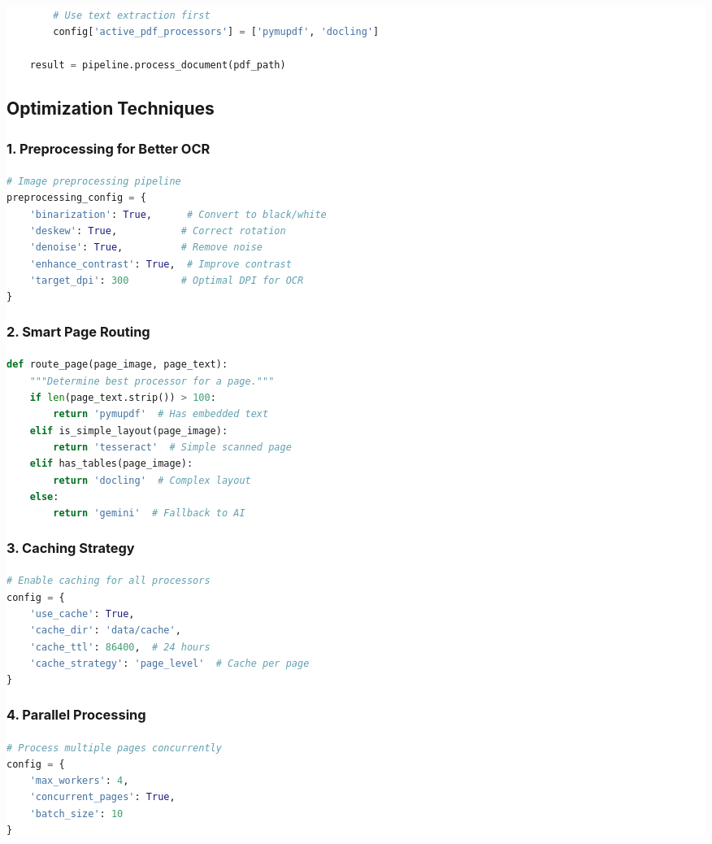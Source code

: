 ```python
        # Use text extraction first
        config['active_pdf_processors'] = ['pymupdf', 'docling']
    
    result = pipeline.process_document(pdf_path)
```

## Optimization Techniques

### 1. Preprocessing for Better OCR

```python
# Image preprocessing pipeline
preprocessing_config = {
    'binarization': True,      # Convert to black/white
    'deskew': True,           # Correct rotation
    'denoise': True,          # Remove noise
    'enhance_contrast': True,  # Improve contrast
    'target_dpi': 300         # Optimal DPI for OCR
}
```

### 2. Smart Page Routing

```python
def route_page(page_image, page_text):
    """Determine best processor for a page."""
    if len(page_text.strip()) > 100:
        return 'pymupdf'  # Has embedded text
    elif is_simple_layout(page_image):
        return 'tesseract'  # Simple scanned page
    elif has_tables(page_image):
        return 'docling'  # Complex layout
    else:
        return 'gemini'  # Fallback to AI
```

### 3. Caching Strategy

```python
# Enable caching for all processors
config = {
    'use_cache': True,
    'cache_dir': 'data/cache',
    'cache_ttl': 86400,  # 24 hours
    'cache_strategy': 'page_level'  # Cache per page
}
```

### 4. Parallel Processing

```python
# Process multiple pages concurrently
config = {
    'max_workers': 4,
    'concurrent_pages': True,
    'batch_size': 10
}
```

